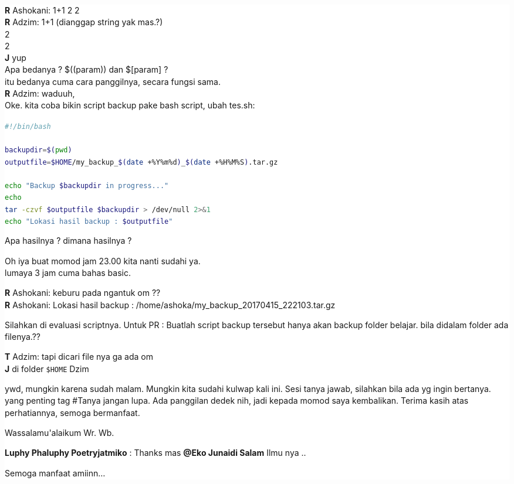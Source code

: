 
**R**  Ashokani: 1+1
2
2                        
**R** Adzim: 1+1 (dianggap string yak mas.?)                        
2                      
2                       
**J**  yup                       
Apa bedanya ? $((param)) dan $[param] ?                       
itu bedanya cuma cara panggilnya, secara fungsi sama.                       
**R**  Adzim: waduuh,                      
Oke. kita coba bikin script backup pake bash script, ubah tes.sh:

```bash
#!/bin/bash

backupdir=$(pwd)
outputfile=$HOME/my_backup_$(date +%Y%m%d)_$(date +%H%M%S).tar.gz

echo "Backup $backupdir in progress..."
echo
tar -czvf $outputfile $backupdir > /dev/null 2>&1
echo "Lokasi hasil backup : $outputfile"
```
     
Apa hasilnya ? dimana hasilnya ?                      

Oh iya buat momod jam 23.00 kita nanti sudahi ya.                        
lumaya 3 jam cuma bahas basic.                       

**R** Ashokani: keburu pada ngantuk om ??                      
**R** Ashokani: Lokasi hasil backup : /home/ashoka/my_backup_20170415_222103.tar.gz                      

Silahkan di evaluasi scriptnya. Untuk PR :
Buatlah script backup tersebut hanya akan backup folder belajar. bila didalam folder ada filenya.??                       

**T** Adzim: tapi dicari file nya ga ada om      
**J** di folder `$HOME` Dzim                  

ywd, mungkin karena sudah malam. Mungkin kita sudahi kulwap kali ini. Sesi tanya jawab, silahkan bila ada yg ingin bertanya.      
yang penting tag #Tanya jangan lupa. Ada panggilan dedek nih, jadi kepada momod saya kembalikan. Terima kasih atas perhatiannya, semoga bermanfaat.

Wassalamu'alaikum Wr. Wb.                       
      
**Luphy Phaluphy Poetryjatmiko** : Thanks mas **@Eko Junaidi Salam**  Ilmu nya ..

Semoga manfaat amiinn…                        
